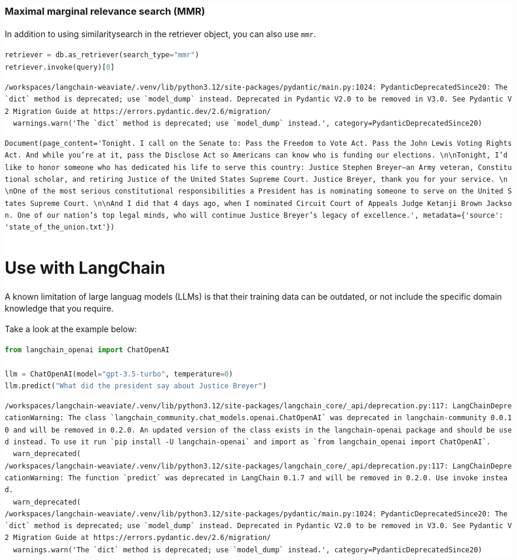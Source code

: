 ### Maximal marginal relevance search (MMR)

In addition to using similaritysearch  in the retriever object, you can also use `mmr`.


```python
retriever = db.as_retriever(search_type="mmr")
retriever.invoke(query)[0]
```
```output
/workspaces/langchain-weaviate/.venv/lib/python3.12/site-packages/pydantic/main.py:1024: PydanticDeprecatedSince20: The `dict` method is deprecated; use `model_dump` instead. Deprecated in Pydantic V2.0 to be removed in V3.0. See Pydantic V2 Migration Guide at https://errors.pydantic.dev/2.6/migration/
  warnings.warn('The `dict` method is deprecated; use `model_dump` instead.', category=PydanticDeprecatedSince20)
```


```output
Document(page_content='Tonight. I call on the Senate to: Pass the Freedom to Vote Act. Pass the John Lewis Voting Rights Act. And while you’re at it, pass the Disclose Act so Americans can know who is funding our elections. \n\nTonight, I’d like to honor someone who has dedicated his life to serve this country: Justice Stephen Breyer—an Army veteran, Constitutional scholar, and retiring Justice of the United States Supreme Court. Justice Breyer, thank you for your service. \n\nOne of the most serious constitutional responsibilities a President has is nominating someone to serve on the United States Supreme Court. \n\nAnd I did that 4 days ago, when I nominated Circuit Court of Appeals Judge Ketanji Brown Jackson. One of our nation’s top legal minds, who will continue Justice Breyer’s legacy of excellence.', metadata={'source': 'state_of_the_union.txt'})
```


# Use with LangChain

A known limitation of large languag models (LLMs) is that their training data can be outdated, or not include the specific domain knowledge that you require.

Take a look at the example below:


```python
from langchain_openai import ChatOpenAI

llm = ChatOpenAI(model="gpt-3.5-turbo", temperature=0)
llm.predict("What did the president say about Justice Breyer")
```
```output
/workspaces/langchain-weaviate/.venv/lib/python3.12/site-packages/langchain_core/_api/deprecation.py:117: LangChainDeprecationWarning: The class `langchain_community.chat_models.openai.ChatOpenAI` was deprecated in langchain-community 0.0.10 and will be removed in 0.2.0. An updated version of the class exists in the langchain-openai package and should be used instead. To use it run `pip install -U langchain-openai` and import as `from langchain_openai import ChatOpenAI`.
  warn_deprecated(
/workspaces/langchain-weaviate/.venv/lib/python3.12/site-packages/langchain_core/_api/deprecation.py:117: LangChainDeprecationWarning: The function `predict` was deprecated in LangChain 0.1.7 and will be removed in 0.2.0. Use invoke instead.
  warn_deprecated(
/workspaces/langchain-weaviate/.venv/lib/python3.12/site-packages/pydantic/main.py:1024: PydanticDeprecatedSince20: The `dict` method is deprecated; use `model_dump` instead. Deprecated in Pydantic V2.0 to be removed in V3.0. See Pydantic V2 Migration Guide at https://errors.pydantic.dev/2.6/migration/
  warnings.warn('The `dict` method is deprecated; use `model_dump` instead.', category=PydanticDeprecatedSince20)
```
